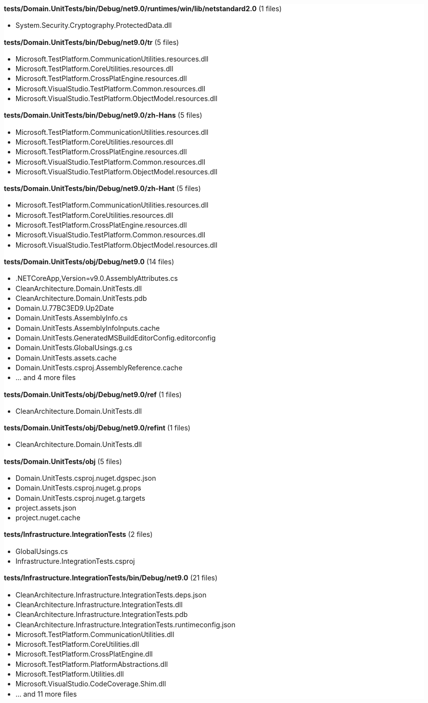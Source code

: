 **tests/Domain.UnitTests/bin/Debug/net9.0/runtimes/win/lib/netstandard2.0** (1 files)
  - System.Security.Cryptography.ProtectedData.dll

**tests/Domain.UnitTests/bin/Debug/net9.0/tr** (5 files)
  - Microsoft.TestPlatform.CommunicationUtilities.resources.dll
  - Microsoft.TestPlatform.CoreUtilities.resources.dll
  - Microsoft.TestPlatform.CrossPlatEngine.resources.dll
  - Microsoft.VisualStudio.TestPlatform.Common.resources.dll
  - Microsoft.VisualStudio.TestPlatform.ObjectModel.resources.dll

**tests/Domain.UnitTests/bin/Debug/net9.0/zh-Hans** (5 files)
  - Microsoft.TestPlatform.CommunicationUtilities.resources.dll
  - Microsoft.TestPlatform.CoreUtilities.resources.dll
  - Microsoft.TestPlatform.CrossPlatEngine.resources.dll
  - Microsoft.VisualStudio.TestPlatform.Common.resources.dll
  - Microsoft.VisualStudio.TestPlatform.ObjectModel.resources.dll

**tests/Domain.UnitTests/bin/Debug/net9.0/zh-Hant** (5 files)
  - Microsoft.TestPlatform.CommunicationUtilities.resources.dll
  - Microsoft.TestPlatform.CoreUtilities.resources.dll
  - Microsoft.TestPlatform.CrossPlatEngine.resources.dll
  - Microsoft.VisualStudio.TestPlatform.Common.resources.dll
  - Microsoft.VisualStudio.TestPlatform.ObjectModel.resources.dll

**tests/Domain.UnitTests/obj/Debug/net9.0** (14 files)
  - .NETCoreApp,Version=v9.0.AssemblyAttributes.cs
  - CleanArchitecture.Domain.UnitTests.dll
  - CleanArchitecture.Domain.UnitTests.pdb
  - Domain.U.77BC3ED9.Up2Date
  - Domain.UnitTests.AssemblyInfo.cs
  - Domain.UnitTests.AssemblyInfoInputs.cache
  - Domain.UnitTests.GeneratedMSBuildEditorConfig.editorconfig
  - Domain.UnitTests.GlobalUsings.g.cs
  - Domain.UnitTests.assets.cache
  - Domain.UnitTests.csproj.AssemblyReference.cache
  - ... and 4 more files

**tests/Domain.UnitTests/obj/Debug/net9.0/ref** (1 files)
  - CleanArchitecture.Domain.UnitTests.dll

**tests/Domain.UnitTests/obj/Debug/net9.0/refint** (1 files)
  - CleanArchitecture.Domain.UnitTests.dll

**tests/Domain.UnitTests/obj** (5 files)
  - Domain.UnitTests.csproj.nuget.dgspec.json
  - Domain.UnitTests.csproj.nuget.g.props
  - Domain.UnitTests.csproj.nuget.g.targets
  - project.assets.json
  - project.nuget.cache

**tests/Infrastructure.IntegrationTests** (2 files)
  - GlobalUsings.cs
  - Infrastructure.IntegrationTests.csproj

**tests/Infrastructure.IntegrationTests/bin/Debug/net9.0** (21 files)
  - CleanArchitecture.Infrastructure.IntegrationTests.deps.json
  - CleanArchitecture.Infrastructure.IntegrationTests.dll
  - CleanArchitecture.Infrastructure.IntegrationTests.pdb
  - CleanArchitecture.Infrastructure.IntegrationTests.runtimeconfig.json
  - Microsoft.TestPlatform.CommunicationUtilities.dll
  - Microsoft.TestPlatform.CoreUtilities.dll
  - Microsoft.TestPlatform.CrossPlatEngine.dll
  - Microsoft.TestPlatform.PlatformAbstractions.dll
  - Microsoft.TestPlatform.Utilities.dll
  - Microsoft.VisualStudio.CodeCoverage.Shim.dll
  - ... and 11 more files
